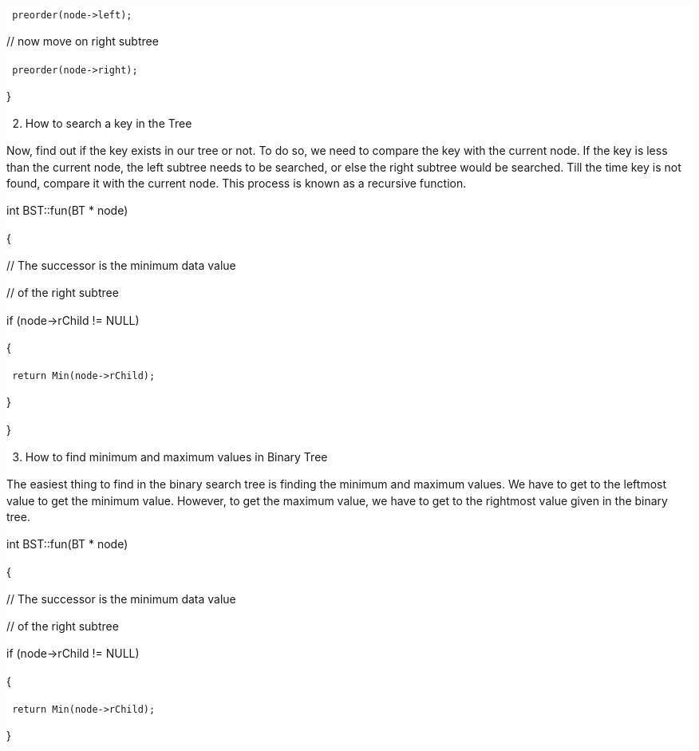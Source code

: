      preorder(node->left);  

 

  // now move on right subtree

     preorder(node->right);

}



 

 2. How to search a key in the Tree

Now, find out if the key exists in our tree or not. To do so, we need to compare the key with the current node. If the key is less than the current node, the left subtree needs to be searched, or else the right subtree would be searched. Till the time key is not found, compare it with the current node. This process is known as a recursive function.



 

int BST::fun(BT * node)

{

// The successor is the minimum data value

// of the right subtree

if (node->rChild != NULL)

{

     return Min(node->rChild);

}

}



 

3. How to find minimum and maximum values in Binary Tree

The easiest thing to find in the binary search tree is finding the minimum and maximum values. We have to get to the leftmost value to get the minimum value. However, to get the maximum value, we have to get to the rightmost value given in the binary tree.

int BST::fun(BT * node)

{

// The successor is the minimum data value

// of the right subtree

if (node->rChild != NULL)

{

     return Min(node->rChild);

}
